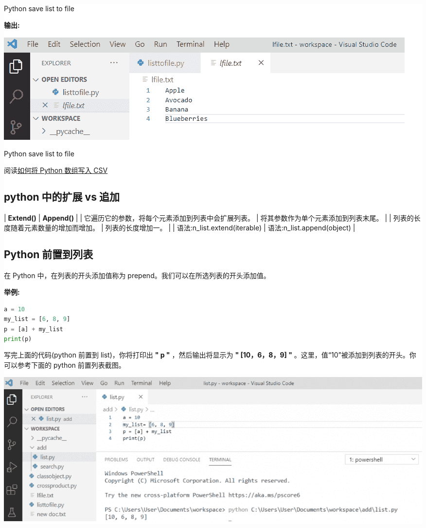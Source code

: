 Python save list to file

**输出:**

![Python save list to file](img/5951f06e3d438e1fc10a89dc70b429cb.png "Python save list to file 1")

Python save list to file

阅读[如何将 Python 数组写入 CSV](https://pythonguides.com/python-write-array-to-csv/)

## python 中的扩展 vs 追加

| **Extend()** | **Append()** |
| 它遍历它的参数，将每个元素添加到列表中会扩展列表。 | 将其参数作为单个元素添加到列表末尾。 |
| 列表的长度随着元素数量的增加而增加。 | 列表的长度增加一。 |
| 语法:n_list.extend(iterable) | 语法:n_list.append(object) |

## Python 前置到列表

在 Python 中，在列表的开头添加值称为 prepend。我们可以在所选列表的开头添加值。

**举例:**

```py
a = 10
my_list = [6, 8, 9]
p = [a] + my_list
print(p)
```

写完上面的代码(python 前置到 list)，你将打印出 **" p "** ，然后输出将显示为 **" [10，6，8，9] "** 。这里，值“10”被添加到列表的开头。你可以参考下面的 python 前置列表截图。

![Python prepend to list](img/8fde5fdcba63c914bf8c6caab3d585cc.png "Python prepend to list")
